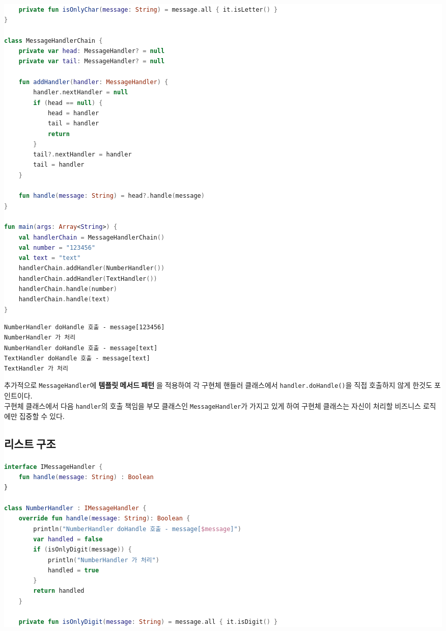 ```kotlin
    private fun isOnlyChar(message: String) = message.all { it.isLetter() }
}

class MessageHandlerChain {
    private var head: MessageHandler? = null
    private var tail: MessageHandler? = null

    fun addHandler(handler: MessageHandler) {
        handler.nextHandler = null
        if (head == null) {
            head = handler
            tail = handler
            return
        }
        tail?.nextHandler = handler
        tail = handler
    }

    fun handle(message: String) = head?.handle(message)
}

fun main(args: Array<String>) {
    val handlerChain = MessageHandlerChain()
    val number = "123456"
    val text = "text"
    handlerChain.addHandler(NumberHandler())
    handlerChain.addHandler(TextHandler())
    handlerChain.handle(number)
    handlerChain.handle(text)
}
```

```
NumberHandler doHandle 호출 - message[123456]
NumberHandler 가 처리
NumberHandler doHandle 호출 - message[text]
TextHandler doHandle 호출 - message[text]
TextHandler 가 처리
```

추가적으로 `MessageHandler`에 **템플릿 메서드 패턴** 을 적용하여 각 구현체 핸들러 클래스에서 `handler.doHandle()`을 직접 호출하지 않게 한것도 포인트이다.  
구현체 클래스에서 다음 `handler`의 호출 책임을 부모 클래스인 `MessageHandler`가 가지고 있게 하여 구현체 클래스는 자신이 처리할 비즈니스 로직에만 집중할 수 있다.

## 리스트 구조

```kotlin
interface IMessageHandler {
    fun handle(message: String) : Boolean
}

class NumberHandler : IMessageHandler {
    override fun handle(message: String): Boolean {
        println("NumberHandler doHandle 호출 - message[$message]")
        var handled = false
        if (isOnlyDigit(message)) {
            println("NumberHandler 가 처리")
            handled = true
        }
        return handled
    }

    private fun isOnlyDigit(message: String) = message.all { it.isDigit() }
```